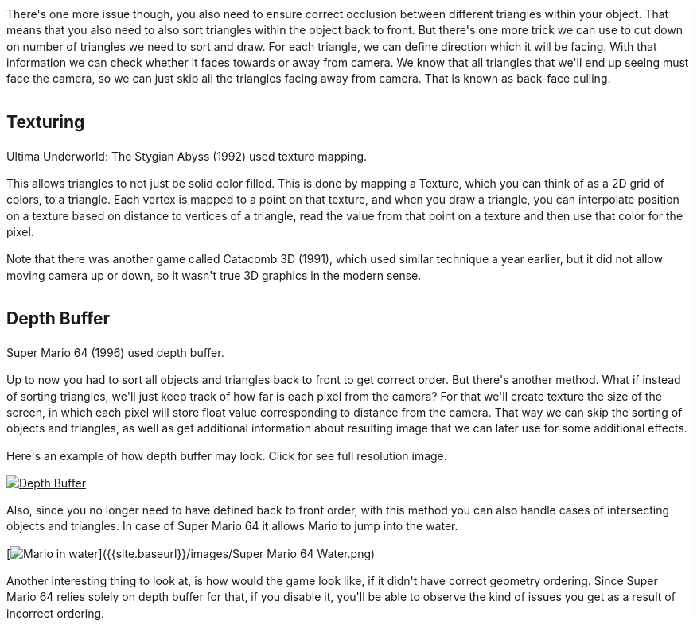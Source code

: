 There's one more issue though, you also need to ensure correct occlusion between different triangles within your object. That means that you also need to also sort triangles within the object back to front. But there's one more trick we can use to cut down on number of triangles we need to sort and draw. For each triangle, we can define direction which it will be facing. With that information we can check whether it faces towards or away from camera. We know that all triangles that we'll end up seeing must face the camera, so we can just skip all the triangles facing away from camera. That is known as back-face culling.

## Texturing

Ultima Underworld: The Stygian Abyss (1992) used texture mapping.

<iframe width="560" height="315" src="https://www.youtube-nocookie.com/embed/ee4PUcpGSn8?si=ZAKEYQxgPbdf7k2A" title="YouTube video player" frameborder="0" allow="accelerometer; autoplay; clipboard-write; encrypted-media; gyroscope; picture-in-picture; web-share" referrerpolicy="strict-origin-when-cross-origin" allowfullscreen></iframe>

This allows triangles to not just be solid color filled. This is done by mapping a Texture, which you can think of as a 2D grid of colors, to a triangle. Each vertex is mapped to a point on that texture, and when you draw a triangle, you can interpolate position on a texture based on distance to vertices of a triangle, read the value from that point on a texture and then use that color for the pixel.

Note that there was another game called Catacomb 3D (1991), which used similar technique a year earlier, but it did not allow moving camera up or down, so it wasn't true 3D graphics in the modern sense.

## Depth Buffer

Super Mario 64 (1996) used depth buffer.

<iframe width="560" height="315" src="https://www.youtube-nocookie.com/embed/vT3AaQ77ges?si=JO0yX9c9gK3tDEhH" title="YouTube video player" frameborder="0" allow="accelerometer; autoplay; clipboard-write; encrypted-media; gyroscope; picture-in-picture; web-share" referrerpolicy="strict-origin-when-cross-origin" allowfullscreen></iframe>

Up to now you had to sort all objects and triangles back to front to get correct order. But there's another method. What if instead of sorting triangles, we'll just keep track of how far is each pixel from the camera? For that we'll create texture the size of the screen, in which each pixel will store float value corresponding to distance from the camera. That way we can skip the sorting of objects and triangles, as well as get additional information about resulting image that we can later use for some additional effects.

Here's an example of how depth buffer may look. Click for see full resolution image.

[![Depth Buffer]({{site.baseurl}}/images/DepthBuffer.webp)]({{site.baseurl}}/images/DepthBuffer.png)

Also, since you no longer need to have defined back to front order, with this method you can also handle cases of intersecting objects and triangles. In case of Super Mario 64 it allows Mario to jump into the water.

[<img src="{{site.baseurl}}/images/Super Mario 64 Water.webp" height="448" alt="Mario in water">]({{site.baseurl}}/images/Super Mario 64 Water.png)

Another interesting thing to look at, is how would the game look like, if it didn't have correct geometry ordering. Since Super Mario 64 relies solely on depth buffer for that, if you disable it, you'll be able to observe the kind of issues you get as a result of incorrect ordering.
